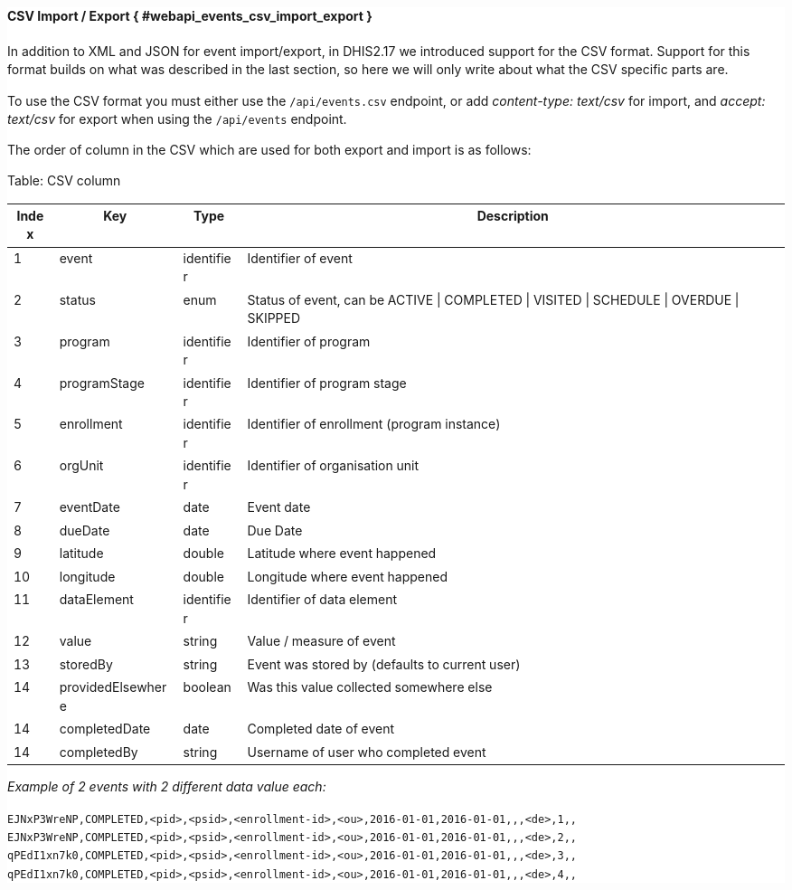 #### CSV Import / Export { #webapi_events_csv_import_export } 

In addition to XML and JSON for event import/export, in DHIS2.17 we
introduced support for the CSV format. Support for this format builds on
what was described in the last section, so here we will only write about
what the CSV specific parts are.

To use the CSV format you must either use the `/api/events.csv`
endpoint, or add *content-type: text/csv* for import, and *accept:
text/csv* for export when using the `/api/events` endpoint.

The order of column in the CSV which are used for both export and import
is as follows:



Table: CSV column

| Index | Key | Type | Description |
|---|---|---|---|
| 1 | event | identifier | Identifier of event |
| 2 | status | enum | Status of event, can be ACTIVE &#124; COMPLETED &#124; VISITED &#124; SCHEDULE &#124; OVERDUE &#124; SKIPPED |
| 3 | program | identifier | Identifier of program |
| 4 | programStage | identifier | Identifier of program stage |
| 5 | enrollment | identifier | Identifier of enrollment (program instance) |
| 6 | orgUnit | identifier | Identifier of organisation unit |
| 7 | eventDate | date | Event date |
| 8 | dueDate | date | Due Date |
| 9 | latitude | double | Latitude where event happened |
| 10 | longitude | double | Longitude where event happened |
| 11 | dataElement | identifier | Identifier of data element |
| 12 | value | string | Value / measure of event |
| 13 | storedBy | string | Event was stored by (defaults to current user) |
| 14 | providedElsewhere | boolean | Was this value collected somewhere else |
| 14 | completedDate | date | Completed date of event |
| 14 | completedBy | string | Username of user who completed event |

*Example of 2 events with 2 different data value
    each:*

```csv
EJNxP3WreNP,COMPLETED,<pid>,<psid>,<enrollment-id>,<ou>,2016-01-01,2016-01-01,,,<de>,1,,
EJNxP3WreNP,COMPLETED,<pid>,<psid>,<enrollment-id>,<ou>,2016-01-01,2016-01-01,,,<de>,2,,
qPEdI1xn7k0,COMPLETED,<pid>,<psid>,<enrollment-id>,<ou>,2016-01-01,2016-01-01,,,<de>,3,,
qPEdI1xn7k0,COMPLETED,<pid>,<psid>,<enrollment-id>,<ou>,2016-01-01,2016-01-01,,,<de>,4,,
```
